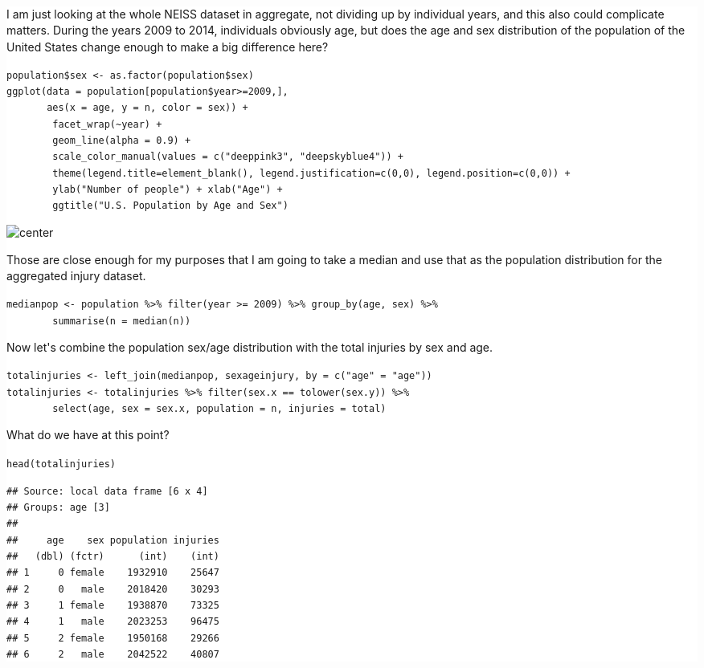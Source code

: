 I am just looking at the whole NEISS dataset in aggregate, not dividing up by individual years, and this also could complicate matters. During the years 2009 to 2014, individuals obviously age, but does the age and sex distribution of the population of the United States change enough to make a big difference here?


```{r}
population$sex <- as.factor(population$sex)
ggplot(data = population[population$year>=2009,], 
       aes(x = age, y = n, color = sex)) +
        facet_wrap(~year) + 
        geom_line(alpha = 0.9) +
        scale_color_manual(values = c("deeppink3", "deepskyblue4")) + 
        theme(legend.title=element_blank(), legend.justification=c(0,0), legend.position=c(0,0)) +
        ylab("Number of people") + xlab("Age") + 
        ggtitle("U.S. Population by Age and Sex")
```

![center](/figs/2016-02-19-Your-Floor/unnamed-chunk-12-1.png)

Those are close enough for my purposes that I am going to take a median and use that as the population distribution for the aggregated injury dataset.


```{r}
medianpop <- population %>% filter(year >= 2009) %>% group_by(age, sex) %>% 
        summarise(n = median(n))
```

Now let's combine the population sex/age distribution with the total injuries by sex and age.


```{r}
totalinjuries <- left_join(medianpop, sexageinjury, by = c("age" = "age"))
totalinjuries <- totalinjuries %>% filter(sex.x == tolower(sex.y)) %>% 
        select(age, sex = sex.x, population = n, injuries = total) 
```

What do we have at this point?


```{r}
head(totalinjuries)
```



```
## Source: local data frame [6 x 4]
## Groups: age [3]
## 
##     age    sex population injuries
##   (dbl) (fctr)      (int)    (int)
## 1     0 female    1932910    25647
## 2     0   male    2018420    30293
## 3     1 female    1938870    73325
## 4     1   male    2023253    96475
## 5     2 female    1950168    29266
## 6     2   male    2042522    40807
```
